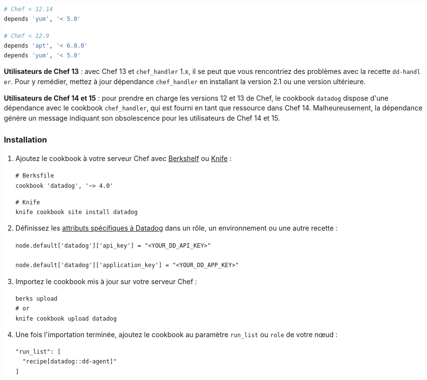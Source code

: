 ```ruby
# Chef < 12.14
depends 'yum', '< 5.0'
```

```ruby
# Chef < 12.9
depends 'apt', '< 6.0.0'
depends 'yum', '< 5.0'
```

**Utilisateurs de Chef 13** : avec Chef 13 et `chef_handler` 1.x, il se peut que vous rencontriez des problèmes avec la recette `dd-handler`. Pour y remédier, mettez à jour dépendance `chef_handler` en installant la version 2.1 ou une version ultérieure.

**Utilisateurs de Chef 14 et 15** : pour prendre en charge les versions 12 et 13 de Chef, le cookbook `datadog` dispose d'une dépendance avec le cookbook `chef_handler`, qui est fourni en tant que ressource dans Chef 14. Malheureusement, la dépendance génère un message indiquant son obsolescence pour les utilisateurs de Chef 14 et 15.

### Installation

1. Ajoutez le cookbook à votre serveur Chef avec [Berkshelf][5] ou [Knife][6] :
    ```text
    # Berksfile
    cookbook 'datadog', '~> 4.0'
    ```

    ```shell
    # Knife
    knife cookbook site install datadog
    ```

2. Définissez les [attributs spécifiques à Datadog](#attributs-datadog) dans un rôle, un environnement ou une autre recette :
    ```text
    node.default['datadog']['api_key'] = "<YOUR_DD_API_KEY>"

    node.default['datadog']['application_key'] = "<YOUR_DD_APP_KEY>"
    ```

3. Importez le cookbook mis à jour sur votre serveur Chef :
    ```shell
    berks upload
    # or
    knife cookbook upload datadog
    ```

4. Une fois l'importation terminée, ajoutez le cookbook au paramètre `run_list` ou `role` de votre nœud :
    ```text
    "run_list": [
      "recipe[datadog::dd-agent]"
    ]
    ```


[1]: https://github.com/DataDog/chef-datadog/blob/master/attributes/default.rb
[2]: https://github.com/DataDog/chef-datadog/releases/tag/v2.18.0
[3]: https://github.com/DataDog/chef-datadog/blob/master/CHANGELOG.md
[4]: https://app.datadoghq.com/account/settings#api
[5]: https://docs.chef.io/berkshelf/
[6]: https://docs.chef.io/knife/
[7]: https://github.com/DataDog/chef-datadog/tree/master/recipes
[8]: https://github.com/DataDog/chef-datadog/blob/master/recipes/default.rb
[9]: https://github.com/DataDog/chef-datadog/blob/master/recipes/dd-agent.rb
[10]: https://github.com/DataDog/dd-agent/wiki/Windows-Agent-Installation
[11]: https://github.com/DataDog/chef-datadog/blob/master/recipes/dd-handler.rb
[12]: https://rubygems.org/gems/chef-handler-datadog
[13]: https://github.com/DataDog/chef-datadog/blob/master/recipes/dogstatsd-ruby.rb
[14]: https://github.com/poise/poise-python
[15]: https://github.com/DataDog/chef-datadog/blob/master/recipes/ddtrace-ruby.rb
[16]: https://github.com/DataDog/integrations-core